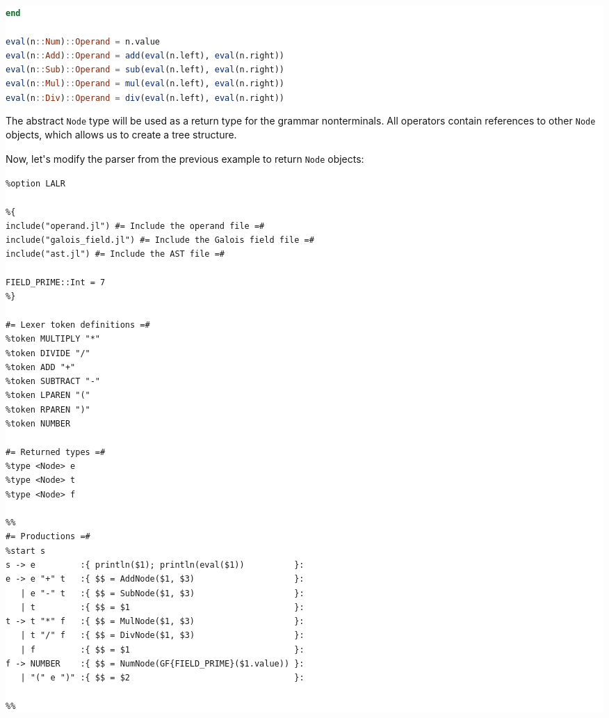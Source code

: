 ```julia
end

eval(n::Num)::Operand = n.value
eval(n::Add)::Operand = add(eval(n.left), eval(n.right))
eval(n::Sub)::Operand = sub(eval(n.left), eval(n.right))
eval(n::Mul)::Operand = mul(eval(n.left), eval(n.right))
eval(n::Div)::Operand = div(eval(n.left), eval(n.right))
```

The abstract `Node` type will be used as a return type for the grammar nonterminals. All operators contain references to other `Node` objects, which allows us to create a tree structure.

Now, let's modify the parser from the previous example to return `Node` objects:

```
%option LALR

%{
include("operand.jl") #= Include the operand file =#
include("galois_field.jl") #= Include the Galois field file =#
include("ast.jl") #= Include the AST file =#

FIELD_PRIME::Int = 7
%}

#= Lexer token definitions =#
%token MULTIPLY "*"
%token DIVIDE "/"
%token ADD "+"
%token SUBTRACT "-"
%token LPAREN "("
%token RPAREN ")"
%token NUMBER

#= Returned types =#
%type <Node> e
%type <Node> t
%type <Node> f

%%
#= Productions =#
%start s
s -> e         :{ println($1); println(eval($1))          }:
e -> e "+" t   :{ $$ = AddNode($1, $3)                    }:
   | e "-" t   :{ $$ = SubNode($1, $3)                    }:
   | t         :{ $$ = $1                                 }:
t -> t "*" f   :{ $$ = MulNode($1, $3)                    }:
   | t "/" f   :{ $$ = DivNode($1, $3)                    }:
   | f         :{ $$ = $1                                 }:
f -> NUMBER    :{ $$ = NumNode(GF{FIELD_PRIME}($1.value)) }:
   | "(" e ")" :{ $$ = $2                                 }:

%%
```
